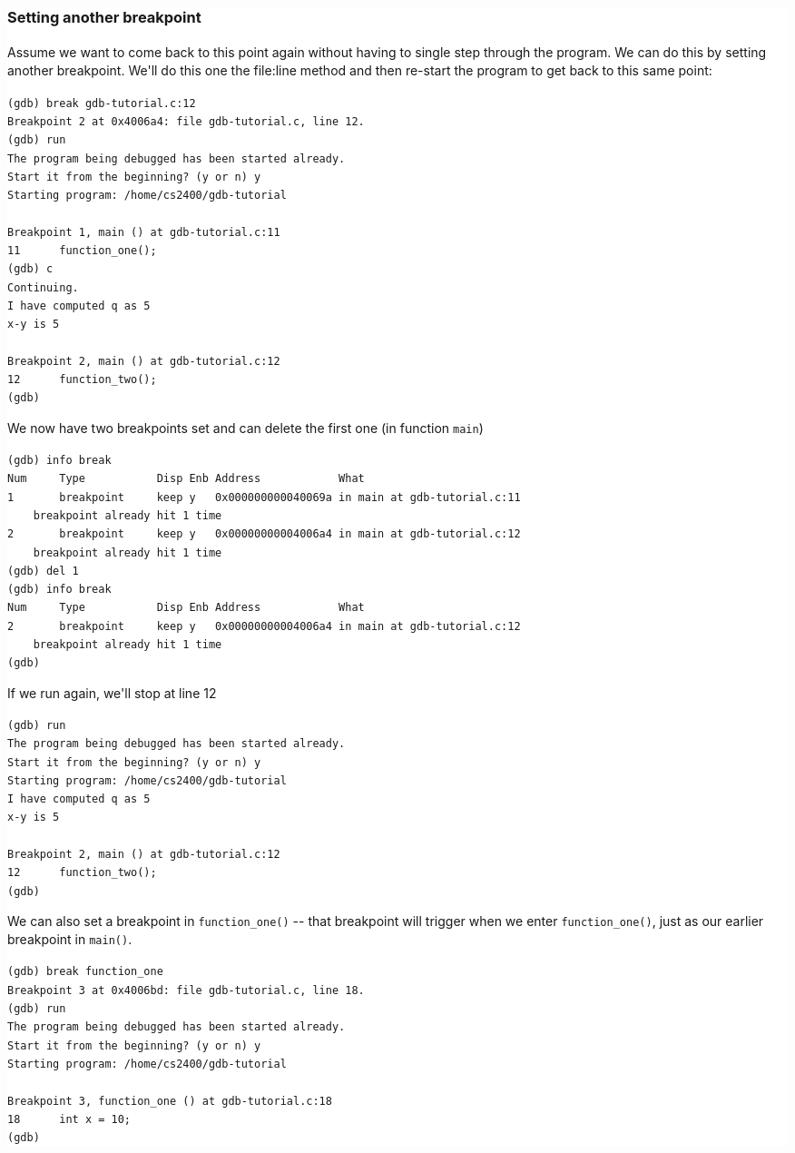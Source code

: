 
### Setting another breakpoint
Assume we want to come back to this point again without having to single step through the program. We can do this by setting another breakpoint. We'll do this one the file:line method and then re-start the program to get back to this same point:
```
(gdb) break gdb-tutorial.c:12
Breakpoint 2 at 0x4006a4: file gdb-tutorial.c, line 12.
(gdb) run
The program being debugged has been started already.
Start it from the beginning? (y or n) y
Starting program: /home/cs2400/gdb-tutorial 

Breakpoint 1, main () at gdb-tutorial.c:11
11	    function_one();
(gdb) c
Continuing.
I have computed q as 5
x-y is 5

Breakpoint 2, main () at gdb-tutorial.c:12
12	    function_two();
(gdb)
```
We now have two breakpoints set and can delete the first one (in function `main`)
```
(gdb) info break
Num     Type           Disp Enb Address            What
1       breakpoint     keep y   0x000000000040069a in main at gdb-tutorial.c:11
	breakpoint already hit 1 time
2       breakpoint     keep y   0x00000000004006a4 in main at gdb-tutorial.c:12
	breakpoint already hit 1 time
(gdb) del 1
(gdb) info break
Num     Type           Disp Enb Address            What
2       breakpoint     keep y   0x00000000004006a4 in main at gdb-tutorial.c:12
	breakpoint already hit 1 time
(gdb)
```
If we run again, we'll stop at line 12
```
(gdb) run
The program being debugged has been started already.
Start it from the beginning? (y or n) y
Starting program: /home/cs2400/gdb-tutorial 
I have computed q as 5
x-y is 5

Breakpoint 2, main () at gdb-tutorial.c:12
12	    function_two();
(gdb)
```
We can also set a breakpoint in `function_one()` -- that breakpoint will trigger when we enter `function_one()`, just as our earlier breakpoint in `main()`.
```
(gdb) break function_one
Breakpoint 3 at 0x4006bd: file gdb-tutorial.c, line 18.
(gdb) run
The program being debugged has been started already.
Start it from the beginning? (y or n) y
Starting program: /home/cs2400/gdb-tutorial 

Breakpoint 3, function_one () at gdb-tutorial.c:18
18	    int x = 10;
(gdb)
```